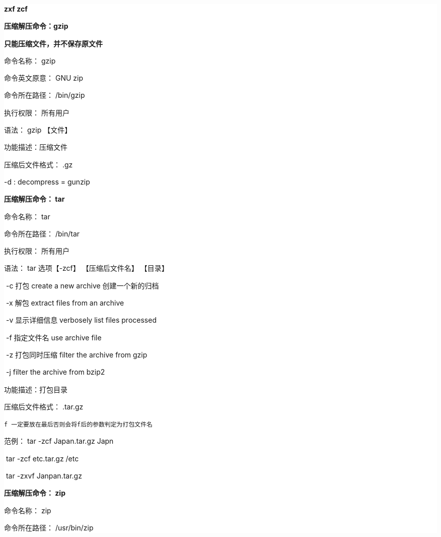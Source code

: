 
**zxf zcf**

**压缩解压命令：gzip**

**只能压缩文件，并不保存原文件**

命令名称： gzip

命令英文原意： GNU zip

命令所在路径： /bin/gzip

执行权限： 所有用户

语法： gzip 【文件】

功能描述：压缩文件

压缩后文件格式： .gz

-d : decompress = gunzip



**压缩解压命令： tar**

命令名称： tar

命令所在路径： /bin/tar

执行权限： 所有用户

语法： tar 选项【-zcf】 【压缩后文件名】 【目录】

​		-c 打包 create a new archive 创建一个新的归档

​		-x 解包 extract files from an archive

​		-v 显示详细信息 verbosely list files processed

​		-f 指定文件名  use archive file

​		-z 打包同时压缩 filter the archive from gzip

​		 -j filter the archive from bzip2

功能描述：打包目录

压缩后文件格式： .tar.gz

`f 一定要放在最后否则会将f后的参数判定为打包文件名`

范例： tar -zcf Japan.tar.gz Japn

​			 tar -zcf etc.tar.gz /etc 

​			tar -zxvf Janpan.tar.gz



**压缩解压命令： zip**

命令名称： zip

命令所在路径： /usr/bin/zip
